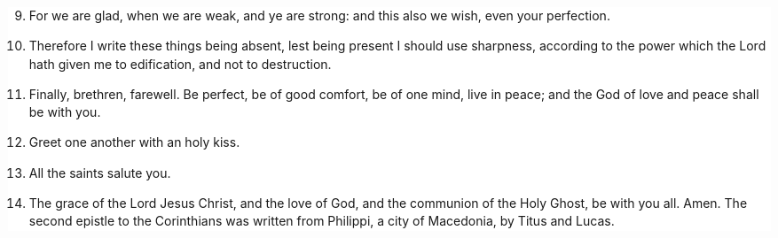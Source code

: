 9. For we are glad, when we are weak, and ye are strong: and this also we wish, even your perfection.

10. Therefore I write these things being absent, lest being present I should use sharpness, according to the power which the Lord hath given me to edification, and not to destruction.

11. Finally, brethren, farewell. Be perfect, be of good comfort, be of one mind, live in peace; and the God of love and peace shall be with you.

12. Greet one another with an holy kiss.

13. All the saints salute you.

14. The grace of the Lord Jesus Christ, and the love of God, and the communion of the Holy Ghost, be with you all. Amen.  The second epistle to the Corinthians was written from Philippi, a city of Macedonia, by Titus and Lucas.  